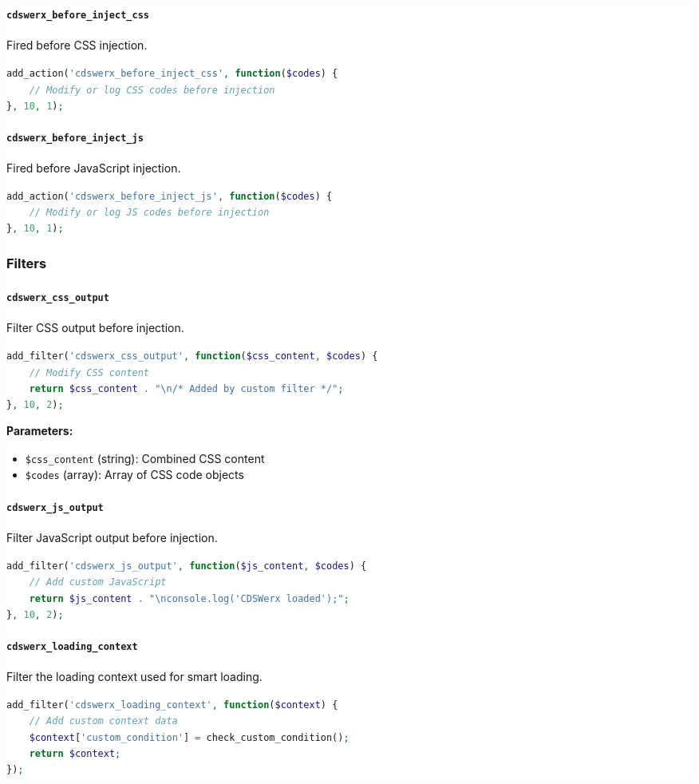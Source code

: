 #### `cdswerx_before_inject_css`

Fired before CSS injection.

```php
add_action('cdswerx_before_inject_css', function($codes) {
    // Modify or log CSS codes before injection
}, 10, 1);
```

#### `cdswerx_before_inject_js`

Fired before JavaScript injection.

```php
add_action('cdswerx_before_inject_js', function($codes) {
    // Modify or log JS codes before injection
}, 10, 1);
```

### Filters

#### `cdswerx_css_output`

Filter CSS output before injection.

```php
add_filter('cdswerx_css_output', function($css_content, $codes) {
    // Modify CSS content
    return $css_content . "\n/* Added by custom filter */";
}, 10, 2);
```

**Parameters:**
- `$css_content` (string): Combined CSS content
- `$codes` (array): Array of CSS code objects

#### `cdswerx_js_output`

Filter JavaScript output before injection.

```php
add_filter('cdswerx_js_output', function($js_content, $codes) {
    // Add custom JavaScript
    return $js_content . "\nconsole.log('CDSWerx loaded');";
}, 10, 2);
```

#### `cdswerx_loading_context`

Filter the loading context used for smart loading.

```php
add_filter('cdswerx_loading_context', function($context) {
    // Add custom context data
    $context['custom_condition'] = check_custom_condition();
    return $context;
});
```
